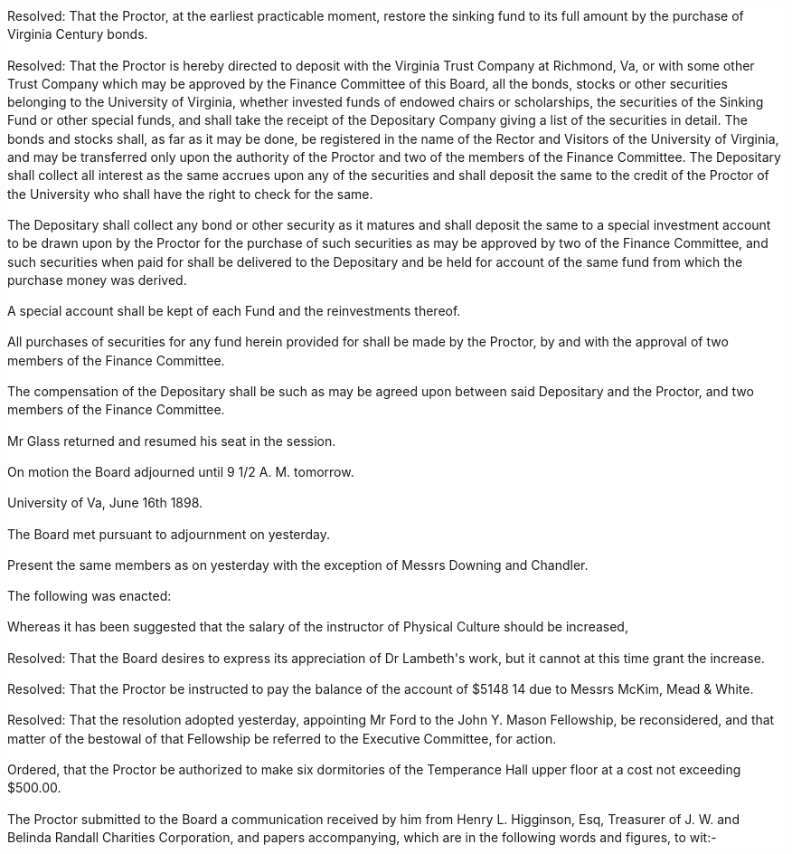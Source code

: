 Resolved: That the Proctor, at the earliest practicable moment, restore the sinking fund to its full amount by the purchase of Virginia Century bonds.

Resolved: That the Proctor is hereby directed to deposit with the Virginia Trust Company at Richmond, Va, or with some other Trust Company which may be approved by the Finance Committee of this Board, all the bonds, stocks or other securities belonging to the University of Virginia, whether invested funds of endowed chairs or scholarships, the securities of the Sinking Fund or other special funds, and shall take the receipt of the Depositary Company giving a list of the securities in detail. The bonds and stocks shall, as far as it may be done, be registered in the name of the Rector and Visitors of the University of Virginia, and may be transferred only upon the authority of the Proctor and two of the members of the Finance Committee. The Depositary shall collect all interest as the same accrues upon any of the securities and shall deposit the same to the credit of the Proctor of the University who shall have the right to check for the same.

The Depositary shall collect any bond or other security as it matures and shall deposit the same to a special investment account to be drawn upon by the Proctor for the purchase of such securities as may be approved by two of the Finance Committee, and such securities when paid for shall be delivered to the Depositary and be held for account of the same fund from which the purchase money was derived.

A special account shall be kept of each Fund and the reinvestments thereof.

All purchases of securities for any fund herein provided for shall be made by the Proctor, by and with the approval of two members of the Finance Committee.

The compensation of the Depositary shall be such as may be agreed upon between said Depositary and the Proctor, and two members of the Finance Committee.

Mr Glass returned and resumed his seat in the session.

On motion the Board adjourned until 9 1/2 A. M. tomorrow.

University of Va, June 16th 1898.

The Board met pursuant to adjournment on yesterday.

Present the same members as on yesterday with the exception of Messrs Downing and Chandler.

The following was enacted:

Whereas it has been suggested that the salary of the instructor of Physical Culture should be increased,

Resolved: That the Board desires to express its appreciation of Dr Lambeth's work, but it cannot at this time grant the increase.

Resolved: That the Proctor be instructed to pay the balance of the account of $5148 14 due to Messrs McKim, Mead & White.

Resolved: That the resolution adopted yesterday, appointing Mr Ford to the John Y. Mason Fellowship, be reconsidered, and that matter of the bestowal of that Fellowship be referred to the Executive Committee, for action.

Ordered, that the Proctor be authorized to make six dormitories of the Temperance Hall upper floor at a cost not exceeding $500.00.

The Proctor submitted to the Board a communication received by him from Henry L. Higginson, Esq, Treasurer of J. W. and Belinda Randall Charities Corporation, and papers accompanying, which are in the following words and figures, to wit:-
